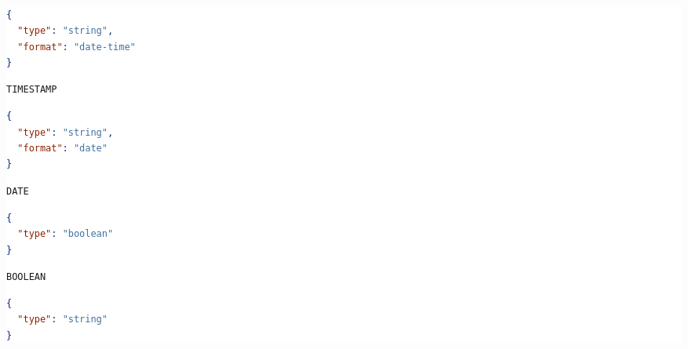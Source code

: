 ```json
{
  "type": "string",
  "format": "date-time"
}
```

</td>
<td>

`TIMESTAMP`

</td>
</tr>
<tr>
<td>

```json
{
  "type": "string",
  "format": "date"
}
```

</td>
<td>

`DATE`

</td>
</tr>
<tr>
<td>

```json
{
  "type": "boolean"
}
```

</td>
<td>

`BOOLEAN`

</td>
</tr>
<tr>
<td>

```json
{
  "type": "string"
}
```

</td>
<td>
